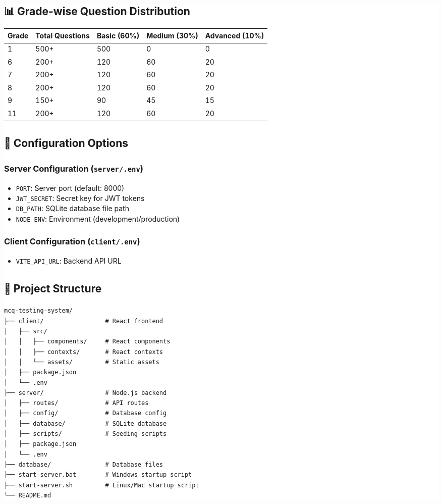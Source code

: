 ## 📊 Grade-wise Question Distribution

| Grade | Total Questions | Basic (60%) | Medium (30%) | Advanced (10%) |
|-------|----------------|-------------|--------------|----------------|
| 1     | 500+           | 500         | 0            | 0              |
| 6     | 200+           | 120         | 60           | 20             |
| 7     | 200+           | 120         | 60           | 20             |
| 8     | 200+           | 120         | 60           | 20             |
| 9     | 150+           | 90          | 45           | 15             |
| 11    | 200+           | 120         | 60           | 20             |

## 🔧 Configuration Options

### Server Configuration (`server/.env`)
- `PORT`: Server port (default: 8000)
- `JWT_SECRET`: Secret key for JWT tokens
- `DB_PATH`: SQLite database file path
- `NODE_ENV`: Environment (development/production)

### Client Configuration (`client/.env`)
- `VITE_API_URL`: Backend API URL

## 📁 Project Structure

```
mcq-testing-system/
├── client/                 # React frontend
│   ├── src/
│   │   ├── components/     # React components
│   │   ├── contexts/       # React contexts
│   │   └── assets/         # Static assets
│   ├── package.json
│   └── .env
├── server/                 # Node.js backend
│   ├── routes/             # API routes
│   ├── config/             # Database config
│   ├── database/           # SQLite database
│   ├── scripts/            # Seeding scripts
│   ├── package.json
│   └── .env
├── database/               # Database files
├── start-server.bat        # Windows startup script
├── start-server.sh         # Linux/Mac startup script
└── README.md
```
